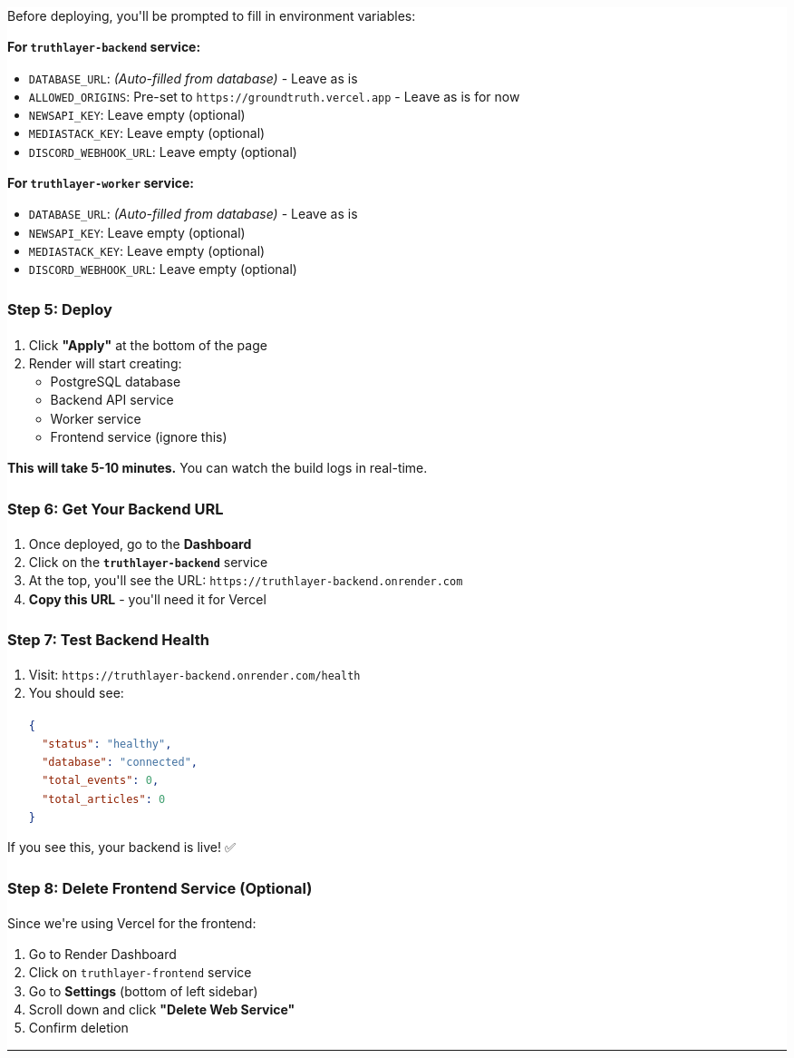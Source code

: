 Before deploying, you'll be prompted to fill in environment variables:

**For `truthlayer-backend` service:**
- `DATABASE_URL`: *(Auto-filled from database)* - Leave as is
- `ALLOWED_ORIGINS`: Pre-set to `https://groundtruth.vercel.app` - Leave as is for now
- `NEWSAPI_KEY`: Leave empty (optional)
- `MEDIASTACK_KEY`: Leave empty (optional)
- `DISCORD_WEBHOOK_URL`: Leave empty (optional)

**For `truthlayer-worker` service:**
- `DATABASE_URL`: *(Auto-filled from database)* - Leave as is
- `NEWSAPI_KEY`: Leave empty (optional)
- `MEDIASTACK_KEY`: Leave empty (optional)
- `DISCORD_WEBHOOK_URL`: Leave empty (optional)

### Step 5: Deploy

1. Click **"Apply"** at the bottom of the page
2. Render will start creating:
   - PostgreSQL database
   - Backend API service
   - Worker service
   - Frontend service (ignore this)

**This will take 5-10 minutes.** You can watch the build logs in real-time.

### Step 6: Get Your Backend URL

1. Once deployed, go to the **Dashboard**
2. Click on the **`truthlayer-backend`** service
3. At the top, you'll see the URL: `https://truthlayer-backend.onrender.com`
4. **Copy this URL** - you'll need it for Vercel

### Step 7: Test Backend Health

1. Visit: `https://truthlayer-backend.onrender.com/health`
2. You should see:
   ```json
   {
     "status": "healthy",
     "database": "connected",
     "total_events": 0,
     "total_articles": 0
   }
   ```

If you see this, your backend is live! ✅

### Step 8: Delete Frontend Service (Optional)

Since we're using Vercel for the frontend:
1. Go to Render Dashboard
2. Click on `truthlayer-frontend` service
3. Go to **Settings** (bottom of left sidebar)
4. Scroll down and click **"Delete Web Service"**
5. Confirm deletion

---